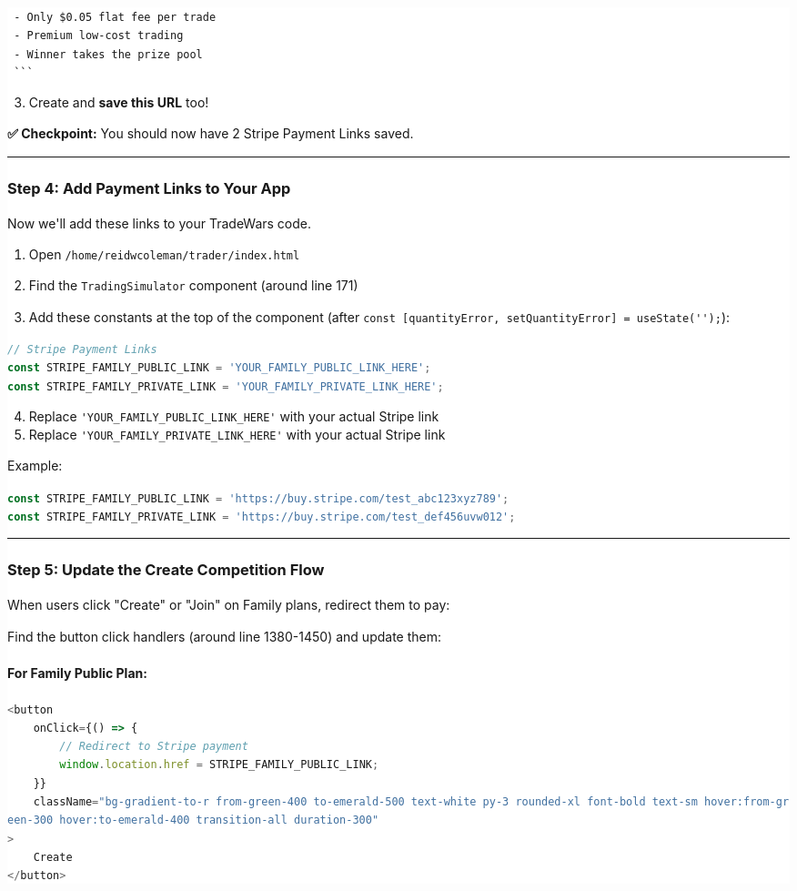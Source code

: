      - Only $0.05 flat fee per trade
     - Premium low-cost trading
     - Winner takes the prize pool
     ```

3. Create and **save this URL** too!

**✅ Checkpoint:** You should now have 2 Stripe Payment Links saved.

---

### Step 4: Add Payment Links to Your App

Now we'll add these links to your TradeWars code.

1. Open `/home/reidwcoleman/trader/index.html`

2. Find the `TradingSimulator` component (around line 171)

3. Add these constants at the top of the component (after `const [quantityError, setQuantityError] = useState('');`):

```javascript
// Stripe Payment Links
const STRIPE_FAMILY_PUBLIC_LINK = 'YOUR_FAMILY_PUBLIC_LINK_HERE';
const STRIPE_FAMILY_PRIVATE_LINK = 'YOUR_FAMILY_PRIVATE_LINK_HERE';
```

4. Replace `'YOUR_FAMILY_PUBLIC_LINK_HERE'` with your actual Stripe link
5. Replace `'YOUR_FAMILY_PRIVATE_LINK_HERE'` with your actual Stripe link

Example:
```javascript
const STRIPE_FAMILY_PUBLIC_LINK = 'https://buy.stripe.com/test_abc123xyz789';
const STRIPE_FAMILY_PRIVATE_LINK = 'https://buy.stripe.com/test_def456uvw012';
```

---

### Step 5: Update the Create Competition Flow

When users click "Create" or "Join" on Family plans, redirect them to pay:

Find the button click handlers (around line 1380-1450) and update them:

#### For Family Public Plan:

```javascript
<button
    onClick={() => {
        // Redirect to Stripe payment
        window.location.href = STRIPE_FAMILY_PUBLIC_LINK;
    }}
    className="bg-gradient-to-r from-green-400 to-emerald-500 text-white py-3 rounded-xl font-bold text-sm hover:from-green-300 hover:to-emerald-400 transition-all duration-300"
>
    Create
</button>
```

